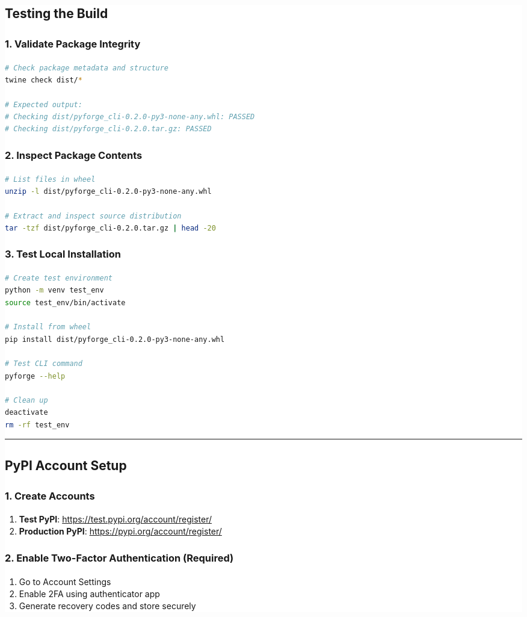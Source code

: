 ## Testing the Build

### 1. Validate Package Integrity
```bash
# Check package metadata and structure
twine check dist/*

# Expected output:
# Checking dist/pyforge_cli-0.2.0-py3-none-any.whl: PASSED
# Checking dist/pyforge_cli-0.2.0.tar.gz: PASSED
```

### 2. Inspect Package Contents
```bash
# List files in wheel
unzip -l dist/pyforge_cli-0.2.0-py3-none-any.whl

# Extract and inspect source distribution
tar -tzf dist/pyforge_cli-0.2.0.tar.gz | head -20
```

### 3. Test Local Installation
```bash
# Create test environment
python -m venv test_env
source test_env/bin/activate

# Install from wheel
pip install dist/pyforge_cli-0.2.0-py3-none-any.whl

# Test CLI command
pyforge --help

# Clean up
deactivate
rm -rf test_env
```

---

## PyPI Account Setup

### 1. Create Accounts
1. **Test PyPI**: https://test.pypi.org/account/register/
2. **Production PyPI**: https://pypi.org/account/register/

### 2. Enable Two-Factor Authentication (Required)
1. Go to Account Settings
2. Enable 2FA using authenticator app
3. Generate recovery codes and store securely
